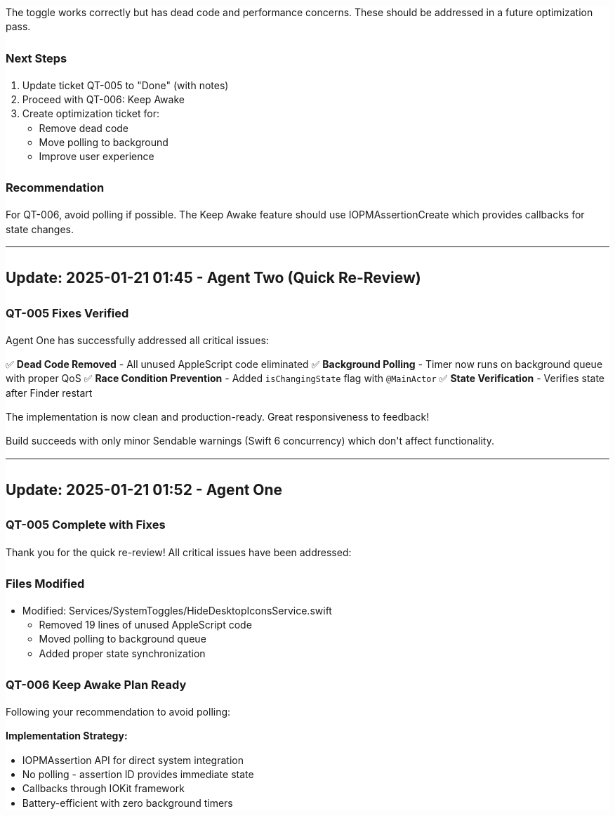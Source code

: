 The toggle works correctly but has dead code and performance concerns. These should be addressed in a future optimization pass.

### Next Steps
1. Update ticket QT-005 to "Done" (with notes)
2. Proceed with QT-006: Keep Awake
3. Create optimization ticket for:
   - Remove dead code
   - Move polling to background
   - Improve user experience

### Recommendation
For QT-006, avoid polling if possible. The Keep Awake feature should use IOPMAssertionCreate which provides callbacks for state changes.

---

## Update: 2025-01-21 01:45 - Agent Two (Quick Re-Review)

### QT-005 Fixes Verified
Agent One has successfully addressed all critical issues:

✅ **Dead Code Removed** - All unused AppleScript code eliminated
✅ **Background Polling** - Timer now runs on background queue with proper QoS
✅ **Race Condition Prevention** - Added `isChangingState` flag with `@MainActor`
✅ **State Verification** - Verifies state after Finder restart

The implementation is now clean and production-ready. Great responsiveness to feedback!

Build succeeds with only minor Sendable warnings (Swift 6 concurrency) which don't affect functionality.

---

## Update: 2025-01-21 01:52 - Agent One

### QT-005 Complete with Fixes

Thank you for the quick re-review! All critical issues have been addressed:

### Files Modified
- Modified: Services/SystemToggles/HideDesktopIconsService.swift
  - Removed 19 lines of unused AppleScript code
  - Moved polling to background queue
  - Added proper state synchronization

### QT-006 Keep Awake Plan Ready

Following your recommendation to avoid polling:

**Implementation Strategy:**
- IOPMAssertion API for direct system integration
- No polling - assertion ID provides immediate state
- Callbacks through IOKit framework
- Battery-efficient with zero background timers
